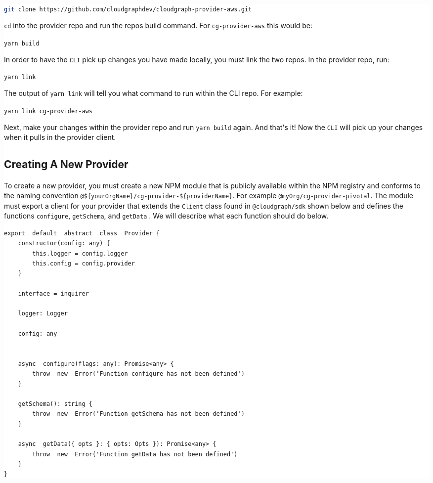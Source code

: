 ```bash
git clone https://github.com/cloudgraphdev/cloudgraph-provider-aws.git
```

`cd` into the provider repo and run the repos build command. For `cg-provider-aws` this would be:

```
yarn build
```

In order to have the `CLI` pick up changes you have made locally, you must link the two repos. In the provider repo, run:

```bash
yarn link
```

The output of `yarn link` will tell you what command to run within the CLI repo. For example:

```bash
yarn link cg-provider-aws
```

Next, make your changes within the provider repo and run `yarn build` again. And that's it! Now the `CLI` will pick up your changes when it pulls in the provider client.

## Creating A New Provider

To create a new provider, you must create a new NPM module that is publicly available within the NPM registry and conforms to the naming convention `@${yourOrgName}/cg-provider-${providerName}`. For example `@myOrg/cg-provider-pivotal`. The module must export a client for your provider that extends the `Client` class found in `@cloudgraph/sdk` shown below and defines the functions `configure`, `getSchema`, and `getData` . We will describe what each function should do below.

```
export  default  abstract  class  Provider {
	constructor(config: any) {
		this.logger = config.logger
		this.config = config.provider
	}

	interface = inquirer

	logger: Logger

	config: any


	async  configure(flags: any): Promise<any> {
		throw  new  Error('Function configure has not been defined')
	}

	getSchema(): string {
		throw  new  Error('Function getSchema has not been defined')
	}

	async  getData({ opts }: { opts: Opts }): Promise<any> {
		throw  new  Error('Function getData has not been defined')
	}
}
```

